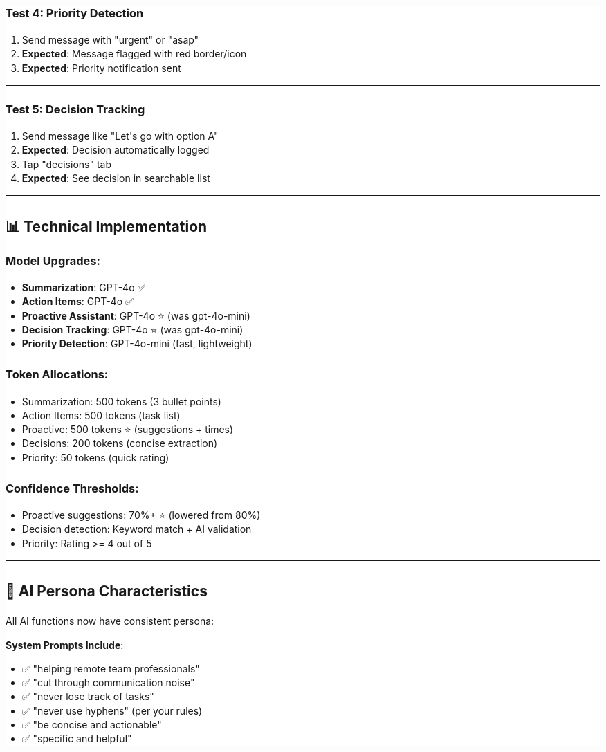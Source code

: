 
### **Test 4: Priority Detection**
1. Send message with "urgent" or "asap"
2. **Expected**: Message flagged with red border/icon
3. **Expected**: Priority notification sent

---

### **Test 5: Decision Tracking**
1. Send message like "Let's go with option A"
2. **Expected**: Decision automatically logged
3. Tap "decisions" tab
4. **Expected**: See decision in searchable list

---

## 📊 **Technical Implementation**

### **Model Upgrades**:
- **Summarization**: GPT-4o ✅
- **Action Items**: GPT-4o ✅  
- **Proactive Assistant**: GPT-4o ⭐ (was gpt-4o-mini)
- **Decision Tracking**: GPT-4o ⭐ (was gpt-4o-mini)
- **Priority Detection**: GPT-4o-mini (fast, lightweight)

### **Token Allocations**:
- Summarization: 500 tokens (3 bullet points)
- Action Items: 500 tokens (task list)
- Proactive: 500 tokens ⭐ (suggestions + times)
- Decisions: 200 tokens (concise extraction)
- Priority: 50 tokens (quick rating)

### **Confidence Thresholds**:
- Proactive suggestions: 70%+ ⭐ (lowered from 80%)
- Decision detection: Keyword match + AI validation
- Priority: Rating >= 4 out of 5

---

## 🎨 **AI Persona Characteristics**

All AI functions now have consistent persona:

**System Prompts Include**:
- ✅ "helping remote team professionals"
- ✅ "cut through communication noise"  
- ✅ "never lose track of tasks"
- ✅ "never use hyphens" (per your rules)
- ✅ "be concise and actionable"
- ✅ "specific and helpful"
